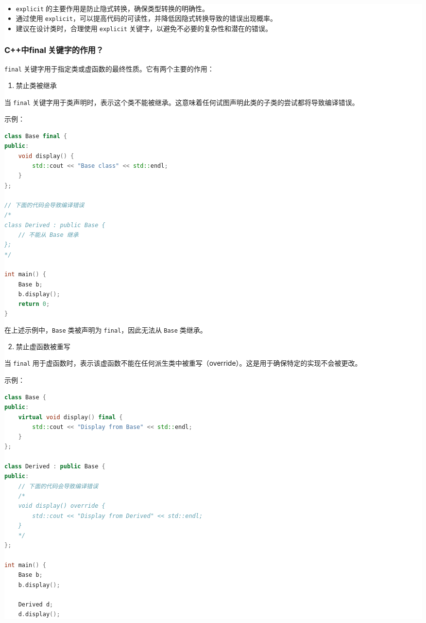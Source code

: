 - `explicit` 的主要作用是防止隐式转换，确保类型转换的明确性。
- 通过使用 `explicit`，可以提高代码的可读性，并降低因隐式转换导致的错误出现概率。
- 建议在设计类时，合理使用 `explicit` 关键字，以避免不必要的复杂性和潜在的错误。

### C++中final 关键字的作用？

`final` 关键字用于指定类或虚函数的最终性质。它有两个主要的作用：

1. 禁止类被继承

当 `final` 关键字用于类声明时，表示这个类不能被继承。这意味着任何试图声明此类的子类的尝试都将导致编译错误。

示例：

```cpp
class Base final {
public:
    void display() {
        std::cout << "Base class" << std::endl;
    }
};

// 下面的代码会导致编译错误
/*
class Derived : public Base {
    // 不能从 Base 继承
};
*/

int main() {
    Base b;
    b.display();
    return 0;
}
```

在上述示例中，`Base` 类被声明为 `final`，因此无法从 `Base` 类继承。

2. 禁止虚函数被重写

当 `final` 用于虚函数时，表示该虚函数不能在任何派生类中被重写（override）。这是用于确保特定的实现不会被更改。

示例：

```cpp
class Base {
public:
    virtual void display() final {
        std::cout << "Display from Base" << std::endl;
    }
};

class Derived : public Base {
public:
    // 下面的代码会导致编译错误
    /*
    void display() override {
        std::cout << "Display from Derived" << std::endl;
    }
    */
};

int main() {
    Base b;
    b.display();

    Derived d;
    d.display();
```